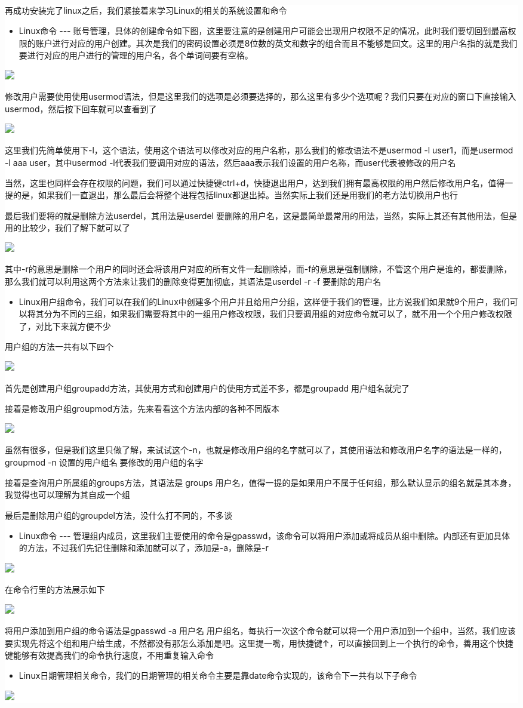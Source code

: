 再成功安装完了linux之后，我们紧接着来学习Linux的相关的系统设置和命令

- Linux命令 --- 账号管理，具体的创建命令如下图，这里要注意的是创建用户可能会出现用户权限不足的情况，此时我们要切回到最高权限的账户进行对应的用户创建。其次是我们的密码设置必须是8位数的英文和数字的组合而且不能够是回文。这里的用户名指的就是我们要进行对应的用户进行的管理的用户名，各个单词间要有空格。

![](D:/Rolin的学习笔记/youdaonote-pull/youdaonote/youdaonote-images/WEBRESOURCE0f4abc05303e61b55d8cb3e900c31c2c.png)

修改用户需要使用使用usermod语法，但是这里我们的选项是必须要选择的，那么这里有多少个选项呢？我们只要在对应的窗口下直接输入usermod，然后按下回车就可以查看到了

![](D:/Rolin的学习笔记/youdaonote-pull/youdaonote/youdaonote-images/WEBRESOURCEd4b98364c7c0be270dd387f6cf1367bf.png)

这里我们先简单使用下-l，这个语法，使用这个语法可以修改对应的用户名称，那么我们的修改语法不是usermod -l user1，而是usermod -l aaa user，其中usermod -l代表我们要调用对应的语法，然后aaa表示我们设置的用户名称，而user代表被修改的用户名

当然，这里也同样会存在权限的问题，我们可以通过快捷键ctrl+d，快捷退出用户，达到我们拥有最高权限的用户然后修改用户名，值得一提的是，如果我们一直退出，那么最后会将整个进程包括linux都退出掉。当然实际上我们还是用我们的老方法切换用户也行

最后我们要将的就是删除方法userdel，其用法是userdel 要删除的用户名，这是最简单最常用的用法，当然，实际上其还有其他用法，但是用的比较少，我们了解下就可以了

![](D:/Rolin的学习笔记/youdaonote-pull/youdaonote/youdaonote-images/WEBRESOURCE14e487d34c4e095dfa709bfcde89ca50.png)

其中-r的意思是删除一个用户的同时还会将该用户对应的所有文件一起删除掉，而-f的意思是强制删除，不管这个用户是谁的，都要删除，那么我们就可以利用这两个方法来让我们的删除变得更加彻底，其语法是userdel -r -f 要删除的用户名

- Linux用户组命令，我们可以在我们的Linux中创建多个用户并且给用户分组，这样便于我们的管理，比方说我们如果就9个用户，我们可以将其分为不同的三组，如果我们需要将其中的一组用户修改权限，我们只要调用组的对应命令就可以了，就不用一个个用户修改权限了，对比下来就方便不少

用户组的方法一共有以下四个

![](D:/Rolin的学习笔记/youdaonote-pull/youdaonote/youdaonote-images/WEBRESOURCE16b3613b96b039cec3ff32bdc7b03dcf.png)

首先是创建用户组groupadd方法，其使用方式和创建用户的使用方式差不多，都是groupadd 用户组名就完了

接着是修改用户组groupmod方法，先来看看这个方法内部的各种不同版本

![](D:/Rolin的学习笔记/youdaonote-pull/youdaonote/youdaonote-images/WEBRESOURCE91c5fbd3cd10a641796a22db0bbdf8c5.png)

虽然有很多，但是我们这里只做了解，来试试这个-n，也就是修改用户组的名字就可以了，其使用语法和修改用户名字的语法是一样的，groupmod -n 设置的用户组名 要修改的用户组的名字

接着是查询用户所属组的groups方法，其语法是 groups 用户名，值得一提的是如果用户不属于任何组，那么默认显示的组名就是其本身，我觉得也可以理解为其自成一个组

最后是删除用户组的groupdel方法，没什么打不同的，不多谈

- Linux命令 --- 管理组内成员，这里我们主要使用的命令是gpasswd，该命令可以将用户添加或将成员从组中删除。内部还有更加具体的方法，不过我们先记住删除和添加就可以了，添加是-a，删除是-r

![](D:/Rolin的学习笔记/youdaonote-pull/youdaonote/youdaonote-images/WEBRESOURCEc30967b8bf3a2b55fa2bbb1ee1dddc72.png)

在命令行里的方法展示如下

![](D:/Rolin的学习笔记/youdaonote-pull/youdaonote/youdaonote-images/WEBRESOURCE334b9a2afba076f472ca9539964e8bfb.png)

将用户添加到用户组的命令语法是gpasswd -a 用户名 用户组名，每执行一次这个命令就可以将一个用户添加到一个组中，当然，我们应该要实现先将这个组和用户给生成，不然都没有那怎么添加是吧。这里提一嘴，用快捷键↑，可以直接回到上一个执行的命令，善用这个快捷键能够有效提高我们的命令执行速度，不用重复输入命令

- Linux日期管理相关命令，我们的日期管理的相关命令主要是靠date命令实现的，该命令下一共有以下子命令

![](D:/Rolin的学习笔记/youdaonote-pull/youdaonote/youdaonote-images/WEBRESOURCE94928c49afa3cf376395da0bfa4a37e2.png)
